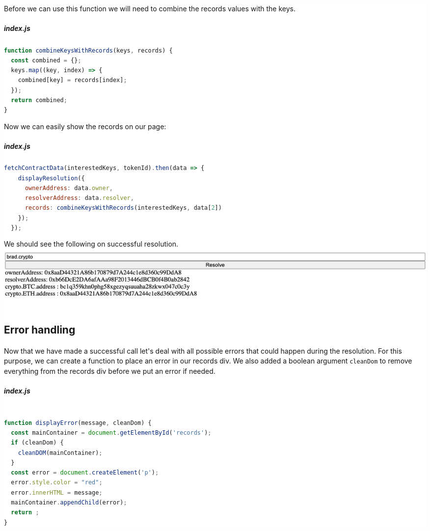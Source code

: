 Before we can use this function we will need to combine the records values with the keys.

##### index.js
```javascript
function combineKeysWithRecords(keys, records) {
  const combined = {};
  keys.map((key, index) => {
    combined[key] = records[index];
  });
  return combined;
}
```

Now we can easily show the records on our page:

##### index.js
```javascript
fetchContractData(interestedKeys, tokenId).then(data => {
    displayResolution({
      ownerAddress: data.owner,
      resolverAddress: data.resolver,
      records: combineKeysWithRecords(interestedKeys, data[2])
    });
  });
```
We should see the following on successful resolution.
![Screenshot](../.gitbook/assets/crypto-resolution-demo.png)

## Error handling

Now that we have made a successful call let's deal with all possible errors that could happen during the resolution. For this purpose, we can create a function to place an error in our records div. We also added a boolean argument `cleanDom` to remove everything from the records div before we put an error if needed.

##### index.js
```javascript

function displayError(message, cleanDom) {
  const mainContainer = document.getElementById('records');
  if (cleanDom) {
    cleanDOM(mainContainer);
  }
  const error = document.createElement('p');
  error.style.color = "red";
  error.innerHTML = message;
  mainContainer.appendChild(error);
  return ;
}
```
